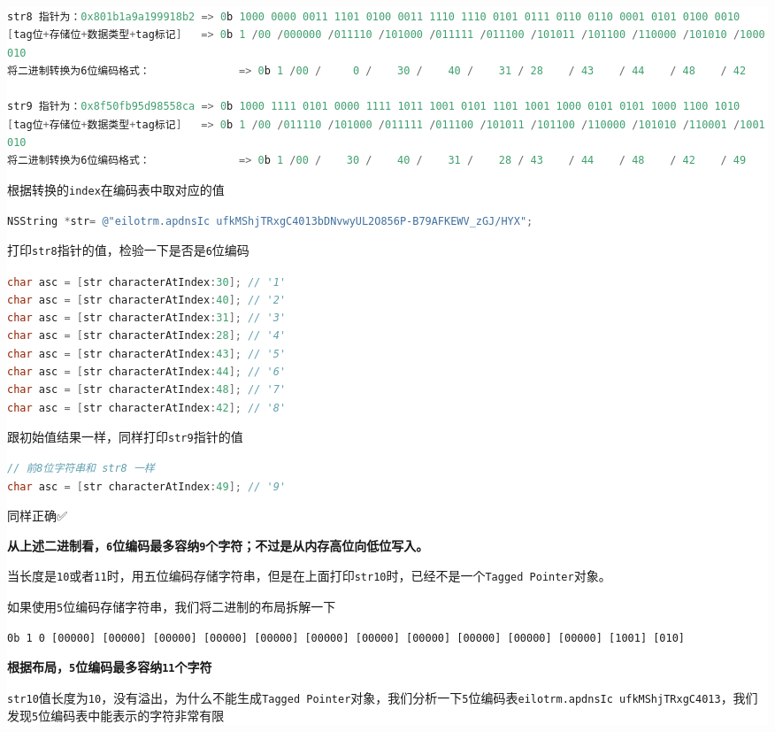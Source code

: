 ```objective-c
str8 指针为：0x801b1a9a199918b2 => 0b 1000 0000 0011 1101 0100 0011 1110 1110 0101 0111 0110 0110 0001 0101 0100 0010
[tag位+存储位+数据类型+tag标记]   => 0b 1 /00 /000000 /011110 /101000 /011111 /011100 /101011 /101100 /110000 /101010 /1000 010 
将二进制转换为6位编码格式：              => 0b 1 /00 /     0 /    30 /    40 /    31 / 28    / 43    / 44    / 48    / 42

str9 指针为：0x8f50fb95d98558ca => 0b 1000 1111 0101 0000 1111 1011 1001 0101 1101 1001 1000 0101 0101 1000 1100 1010
[tag位+存储位+数据类型+tag标记]   => 0b 1 /00 /011110 /101000 /011111 /011100 /101011 /101100 /110000 /101010 /110001 /1001 010 
将二进制转换为6位编码格式：              => 0b 1 /00 /    30 /    40 /    31 /    28 / 43    / 44    / 48    / 42    / 49
```

根据转换的`index`在编码表中取对应的值

```objective-c
NSString *str= @"eilotrm.apdnsIc ufkMShjTRxgC4013bDNvwyUL2O856P-B79AFKEWV_zGJ/HYX";
```

打印`str8`指针的值，检验一下是否是`6`位编码

```objective-c
char asc = [str characterAtIndex:30]; // '1'
char asc = [str characterAtIndex:40]; // '2'
char asc = [str characterAtIndex:31]; // '3'
char asc = [str characterAtIndex:28]; // '4'
char asc = [str characterAtIndex:43]; // '5'
char asc = [str characterAtIndex:44]; // '6'
char asc = [str characterAtIndex:48]; // '7'
char asc = [str characterAtIndex:42]; // '8'
```

跟初始值结果一样，同样打印`str9`指针的值

```objective-c
// 前8位字符串和 str8 一样
char asc = [str characterAtIndex:49]; // '9'
```

同样正确✅

**从上述二进制看，`6`位编码最多容纳`9`个字符；不过是从内存高位向低位写入。**

当长度是`10`或者`11`时，用五位编码存储字符串，但是在上面打印`str10`时，已经不是一个`Tagged Pointer`对象。

如果使用`5`位编码存储字符串，我们将二进制的布局拆解一下

```
0b 1 0 [00000] [00000] [00000] [00000] [00000] [00000] [00000] [00000] [00000] [00000] [00000] [1001] [010]
```

**根据布局，`5`位编码最多容纳`11`个字符**

`str10`值长度为`10`，没有溢出，为什么不能生成`Tagged Pointer`对象，我们分析一下`5`位编码表`eilotrm.apdnsIc ufkMShjTRxgC4013`，我们发现`5`位编码表中能表示的字符非常有限

